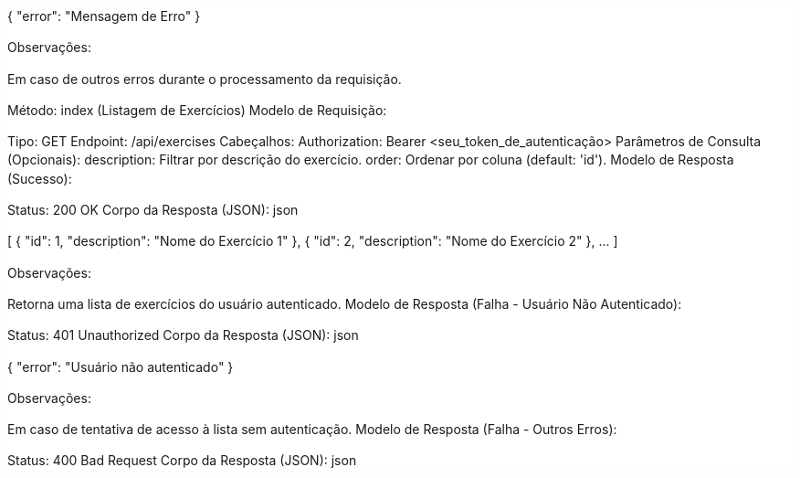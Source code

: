 {
  "error": "Mensagem de Erro"
}

Observações:

Em caso de outros erros durante o processamento da requisição.


Método: index (Listagem de Exercícios)
Modelo de Requisição:

Tipo: GET
Endpoint: /api/exercises
Cabeçalhos: Authorization: Bearer <seu_token_de_autenticação>
Parâmetros de Consulta (Opcionais):
description: Filtrar por descrição do exercício.
order: Ordenar por coluna (default: 'id').
Modelo de Resposta (Sucesso):

Status: 200 OK
Corpo da Resposta (JSON):
json

[
  {
    "id": 1,
    "description": "Nome do Exercício 1"
  },
  {
    "id": 2,
    "description": "Nome do Exercício 2"
  },
  ...
]

Observações:

Retorna uma lista de exercícios do usuário autenticado.
Modelo de Resposta (Falha - Usuário Não Autenticado):

Status: 401 Unauthorized
Corpo da Resposta (JSON):
json

{
  "error": "Usuário não autenticado"
}

Observações:

Em caso de tentativa de acesso à lista sem autenticação.
Modelo de Resposta (Falha - Outros Erros):

Status: 400 Bad Request
Corpo da Resposta (JSON):
json
